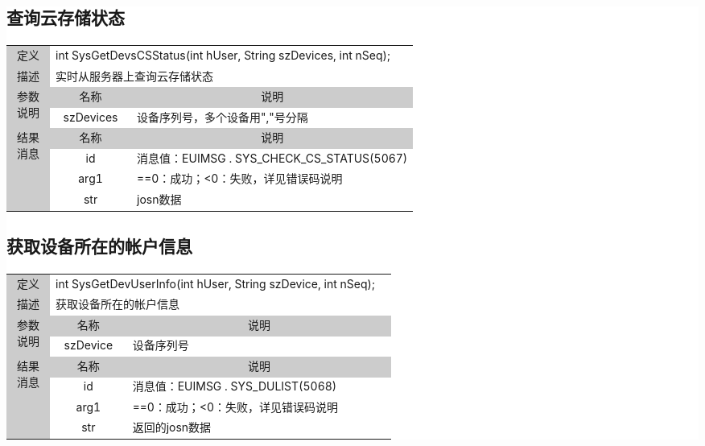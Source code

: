 ## 查询云存储状态

<table >
<tr><td style="background-color:#ccc;text-align:center;width:40px;">定义</td><td colspan="2">int SysGetDevsCSStatus(int hUser, String szDevices, int nSeq);
</td></tr>
<tr><td style="background-color:#ccc;text-align:center">描述</td><td colspan="2">
实时从服务器上查询云存储状态</td></tr>
<tr><td rowspan="2" style="background-color:#ccc;text-align:center">参数说明</td><td style="background-color:#ccc;text-align:center;width:20%;">名称</td><td style="background-color:#ccc;text-align:center">说明</td></tr>
<tr><td style="text-align:center">szDevices</td>
<td>设备序列号，多个设备用","号分隔</td></tr>
<tr><td rowspan="4" style="background-color:#ccc;text-align:center">结果消息
</td><td style="background-color:#ccc;text-align:center;width:20%;">名称</td><td style="background-color:#ccc;text-align:center;">说明
</td></tr>
<tr><td style="text-align:center">id
</td><td>消息值：EUIMSG . SYS_CHECK_CS_STATUS(5067)
</td></tr>
<tr><td style="text-align:center">arg1
</td><td>==0：成功；<0：失败，详见错误码说明</td>
</tr>
<tr><td style="text-align:center">str
</td><td>josn数据</td>
</tr>
</table>

## 获取设备所在的帐户信息

<table >
<tr><td style="background-color:#ccc;text-align:center;width:40px;">定义</td><td colspan="2">int SysGetDevUserInfo(int hUser, String szDevice, int nSeq);
</td></tr>
<tr><td style="background-color:#ccc;text-align:center">描述</td><td colspan="2">
获取设备所在的帐户信息</td></tr>
<tr><td rowspan="2" style="background-color:#ccc;text-align:center">参数说明</td><td style="background-color:#ccc;text-align:center;width:20%;">名称</td><td style="background-color:#ccc;text-align:center">说明</td></tr>
<tr><td style="text-align:center">szDevice</td>
<td>设备序列号</td></tr>
<tr><td rowspan="4" style="background-color:#ccc;text-align:center">结果消息
</td><td style="background-color:#ccc;text-align:center;width:20%;">名称</td><td style="background-color:#ccc;text-align:center;">说明
</td></tr>
<tr><td style="text-align:center">id
</td><td>消息值：EUIMSG . SYS_DULIST(5068)
</td></tr>
<tr><td style="text-align:center">arg1
</td><td>==0：成功；<0：失败，详见错误码说明</td>
</tr>
<tr><td style="text-align:center">str
</td><td>返回的josn数据</td>
</tr>
</table>
